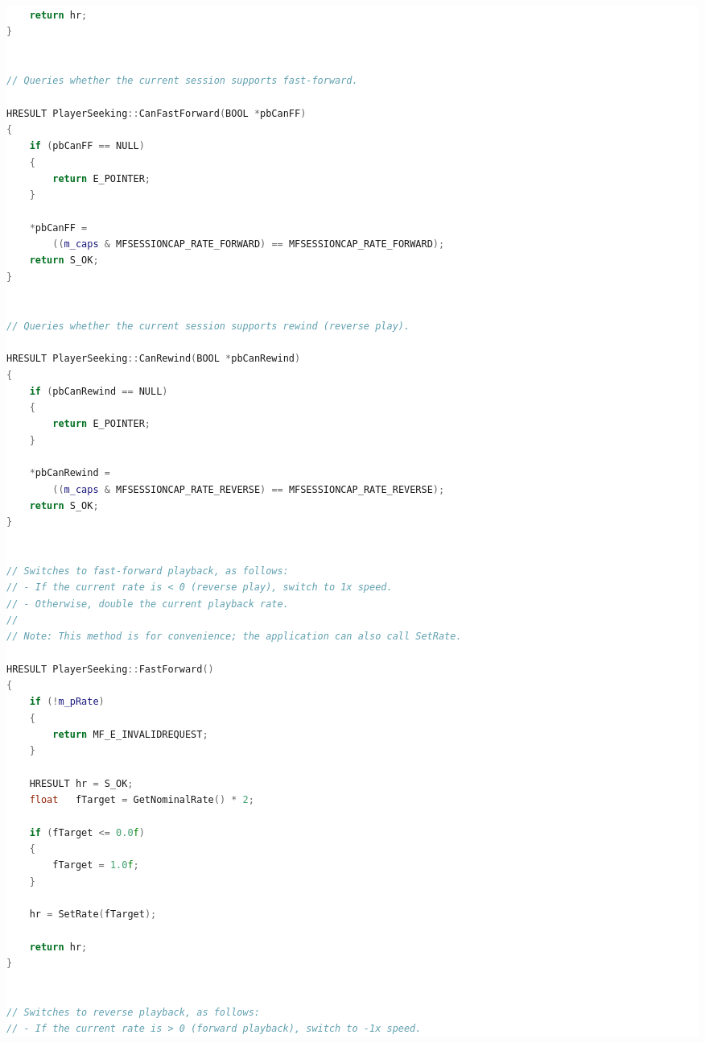 ```C++
    return hr;
}


// Queries whether the current session supports fast-forward.

HRESULT PlayerSeeking::CanFastForward(BOOL *pbCanFF)
{
    if (pbCanFF == NULL)
    {
        return E_POINTER;
    }

    *pbCanFF = 
        ((m_caps & MFSESSIONCAP_RATE_FORWARD) == MFSESSIONCAP_RATE_FORWARD);
    return S_OK;
}


// Queries whether the current session supports rewind (reverse play).

HRESULT PlayerSeeking::CanRewind(BOOL *pbCanRewind)
{
    if (pbCanRewind == NULL)
    {
        return E_POINTER;
    }

    *pbCanRewind = 
        ((m_caps & MFSESSIONCAP_RATE_REVERSE) == MFSESSIONCAP_RATE_REVERSE);
    return S_OK;
}


// Switches to fast-forward playback, as follows:
// - If the current rate is < 0 (reverse play), switch to 1x speed.
// - Otherwise, double the current playback rate.
//
// Note: This method is for convenience; the application can also call SetRate.

HRESULT PlayerSeeking::FastForward()
{
    if (!m_pRate)
    {
        return MF_E_INVALIDREQUEST;
    }

    HRESULT hr = S_OK;
    float   fTarget = GetNominalRate() * 2;

    if (fTarget <= 0.0f)
    {
        fTarget = 1.0f;
    }

    hr = SetRate(fTarget);

    return hr;
}


// Switches to reverse playback, as follows:
// - If the current rate is > 0 (forward playback), switch to -1x speed.
```